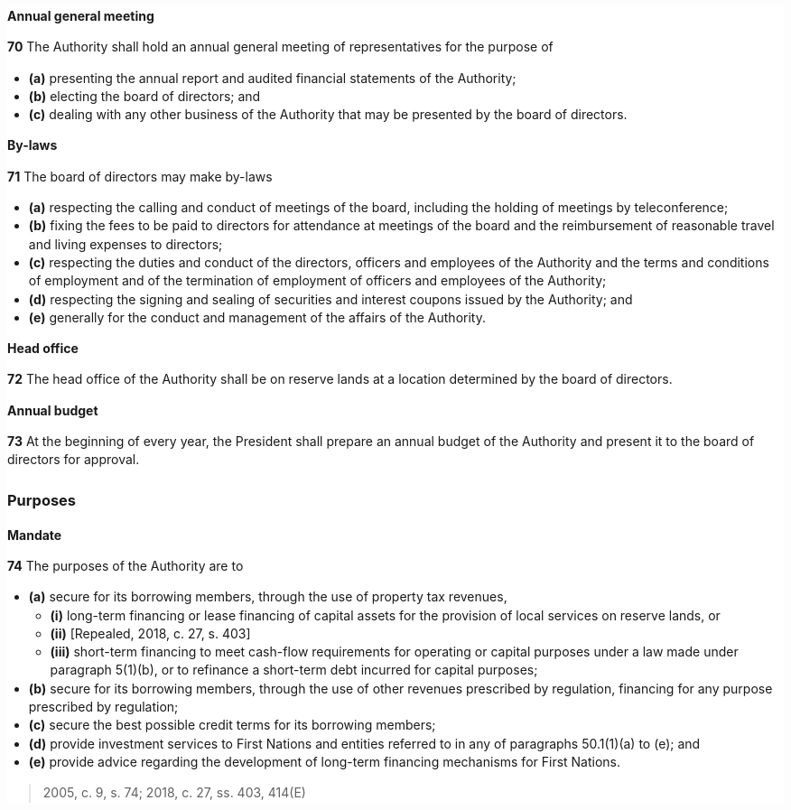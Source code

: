 


**Annual general meeting**

**70** The Authority shall hold an annual general meeting of representatives for the purpose of
- **(a)** presenting the annual report and audited financial statements of the Authority;
- **(b)** electing the board of directors; and
- **(c)** dealing with any other business of the Authority that may be presented by the board of directors.




**By-laws**

**71** The board of directors may make by-laws
- **(a)** respecting the calling and conduct of meetings of the board, including the holding of meetings by teleconference;
- **(b)** fixing the fees to be paid to directors for attendance at meetings of the board and the reimbursement of reasonable travel and living expenses to directors;
- **(c)** respecting the duties and conduct of the directors, officers and employees of the Authority and the terms and conditions of employment and of the termination of employment of officers and employees of the Authority;
- **(d)** respecting the signing and sealing of securities and interest coupons issued by the Authority; and
- **(e)** generally for the conduct and management of the affairs of the Authority.




**Head office**

**72** The head office of the Authority shall be on reserve lands at a location determined by the board of directors.




**Annual budget**

**73** At the beginning of every year, the President shall prepare an annual budget of the Authority and present it to the board of directors for approval.




### Purposes



**Mandate**

**74** The purposes of the Authority are to
- **(a)** secure for its borrowing members, through the use of property tax revenues,
	- **(i)** long-term financing or lease financing of capital assets for the provision of local services on reserve lands, or
	- **(ii)** [Repealed, 2018, c. 27, s. 403]
	- **(iii)** short-term financing to meet cash-flow requirements for operating or capital purposes under a law made under paragraph 5(1)(b), or to refinance a short-term debt incurred for capital purposes;
- **(b)** secure for its borrowing members, through the use of other revenues prescribed by regulation, financing for any purpose prescribed by regulation;
- **(c)** secure the best possible credit terms for its borrowing members;
- **(d)** provide investment services to First Nations and entities referred to in any of paragraphs 50.1(1)(a) to (e); and
- **(e)** provide advice regarding the development of long-term financing mechanisms for First Nations.
> 2005, c. 9, s. 74; 2018, c. 27, ss. 403, 414(E)
